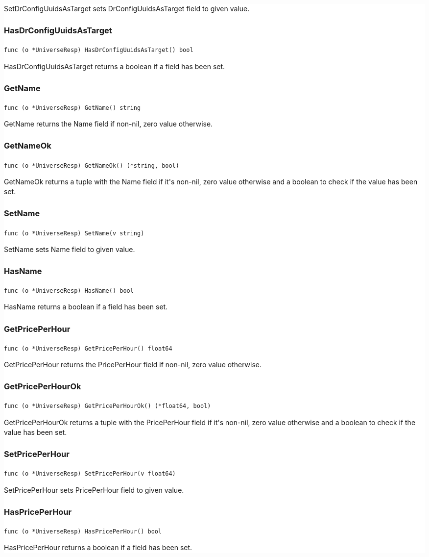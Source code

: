 SetDrConfigUuidsAsTarget sets DrConfigUuidsAsTarget field to given value.

### HasDrConfigUuidsAsTarget

`func (o *UniverseResp) HasDrConfigUuidsAsTarget() bool`

HasDrConfigUuidsAsTarget returns a boolean if a field has been set.

### GetName

`func (o *UniverseResp) GetName() string`

GetName returns the Name field if non-nil, zero value otherwise.

### GetNameOk

`func (o *UniverseResp) GetNameOk() (*string, bool)`

GetNameOk returns a tuple with the Name field if it's non-nil, zero value otherwise
and a boolean to check if the value has been set.

### SetName

`func (o *UniverseResp) SetName(v string)`

SetName sets Name field to given value.

### HasName

`func (o *UniverseResp) HasName() bool`

HasName returns a boolean if a field has been set.

### GetPricePerHour

`func (o *UniverseResp) GetPricePerHour() float64`

GetPricePerHour returns the PricePerHour field if non-nil, zero value otherwise.

### GetPricePerHourOk

`func (o *UniverseResp) GetPricePerHourOk() (*float64, bool)`

GetPricePerHourOk returns a tuple with the PricePerHour field if it's non-nil, zero value otherwise
and a boolean to check if the value has been set.

### SetPricePerHour

`func (o *UniverseResp) SetPricePerHour(v float64)`

SetPricePerHour sets PricePerHour field to given value.

### HasPricePerHour

`func (o *UniverseResp) HasPricePerHour() bool`

HasPricePerHour returns a boolean if a field has been set.
